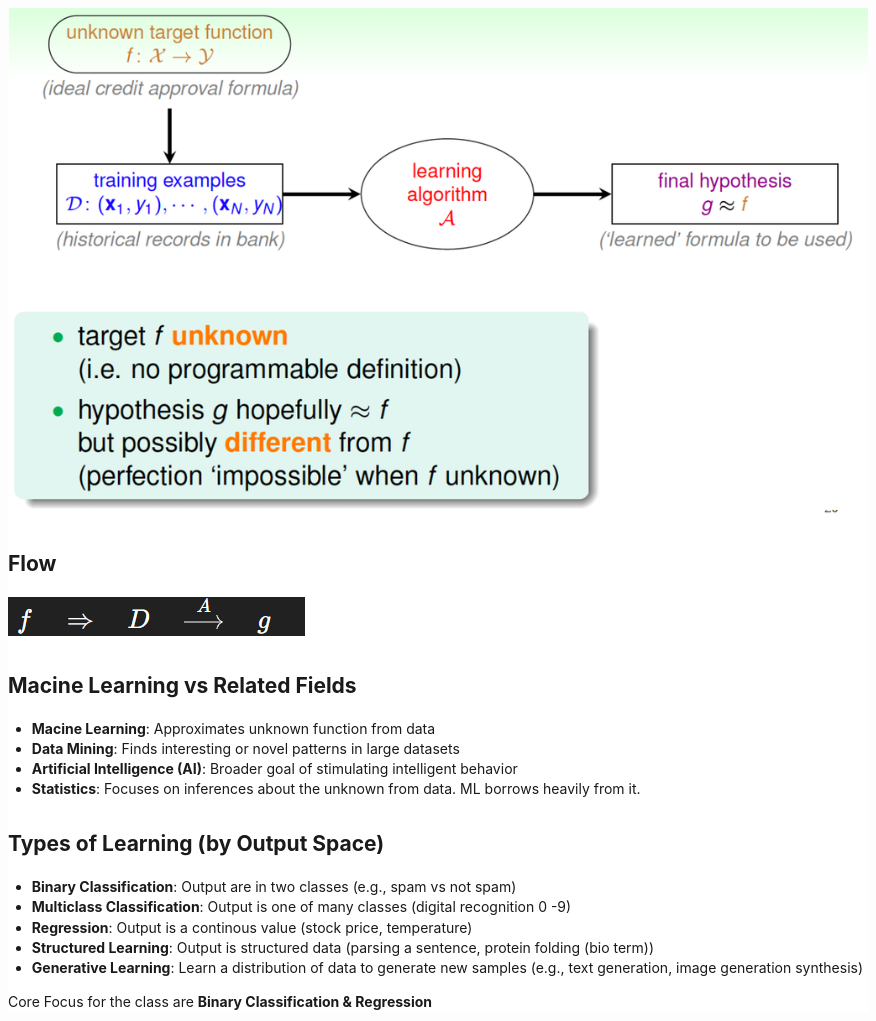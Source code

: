 ![alt text](image-1.png)

## Flow
![alt text](image-3.png)

## Macine Learning vs Related Fields
- **Macine Learning**: Approximates unknown function from data
- **Data Mining**: Finds interesting or novel patterns in large datasets
- **Artificial Intelligence (AI)**: Broader goal of stimulating intelligent behavior
- **Statistics**: Focuses on inferences about the unknown from data. ML borrows heavily from it.

## Types of Learning (by Output Space)
- **Binary Classification**: Output are in two classes (e.g., spam vs not spam)
- **Multiclass Classification**: Output is one of many classes (digital recognition 0 -9)
- **Regression**: Output is a continous value (stock price, temperature)
- **Structured Learning**: Output is structured data (parsing a sentence, protein folding (bio term))
- **Generative Learning**: Learn a  distribution of data to generate new samples (e.g., text generation, image generation synthesis)

Core Focus for the class are **Binary Classification & Regression**
